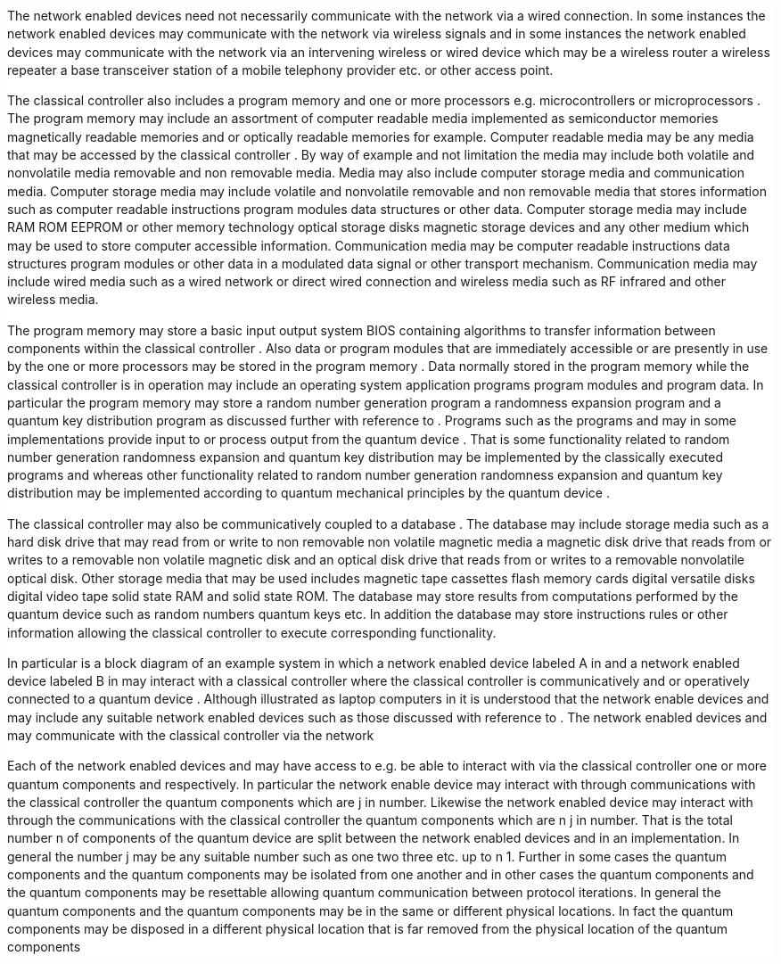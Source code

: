 The network enabled devices need not necessarily communicate with the network via a wired connection. In some instances the network enabled devices may communicate with the network via wireless signals and in some instances the network enabled devices may communicate with the network via an intervening wireless or wired device which may be a wireless router a wireless repeater a base transceiver station of a mobile telephony provider etc. or other access point.

The classical controller also includes a program memory and one or more processors e.g. microcontrollers or microprocessors . The program memory may include an assortment of computer readable media implemented as semiconductor memories magnetically readable memories and or optically readable memories for example. Computer readable media may be any media that may be accessed by the classical controller . By way of example and not limitation the media may include both volatile and nonvolatile media removable and non removable media. Media may also include computer storage media and communication media. Computer storage media may include volatile and nonvolatile removable and non removable media that stores information such as computer readable instructions program modules data structures or other data. Computer storage media may include RAM ROM EEPROM or other memory technology optical storage disks magnetic storage devices and any other medium which may be used to store computer accessible information. Communication media may be computer readable instructions data structures program modules or other data in a modulated data signal or other transport mechanism. Communication media may include wired media such as a wired network or direct wired connection and wireless media such as RF infrared and other wireless media.

The program memory may store a basic input output system BIOS containing algorithms to transfer information between components within the classical controller . Also data or program modules that are immediately accessible or are presently in use by the one or more processors may be stored in the program memory . Data normally stored in the program memory while the classical controller is in operation may include an operating system application programs program modules and program data. In particular the program memory may store a random number generation program a randomness expansion program and a quantum key distribution program as discussed further with reference to . Programs such as the programs and may in some implementations provide input to or process output from the quantum device . That is some functionality related to random number generation randomness expansion and quantum key distribution may be implemented by the classically executed programs and whereas other functionality related to random number generation randomness expansion and quantum key distribution may be implemented according to quantum mechanical principles by the quantum device .

The classical controller may also be communicatively coupled to a database . The database may include storage media such as a hard disk drive that may read from or write to non removable non volatile magnetic media a magnetic disk drive that reads from or writes to a removable non volatile magnetic disk and an optical disk drive that reads from or writes to a removable nonvolatile optical disk. Other storage media that may be used includes magnetic tape cassettes flash memory cards digital versatile disks digital video tape solid state RAM and solid state ROM. The database may store results from computations performed by the quantum device such as random numbers quantum keys etc. In addition the database may store instructions rules or other information allowing the classical controller to execute corresponding functionality.

In particular is a block diagram of an example system in which a network enabled device labeled A in and a network enabled device labeled B in may interact with a classical controller where the classical controller is communicatively and or operatively connected to a quantum device . Although illustrated as laptop computers in it is understood that the network enable devices and may include any suitable network enabled devices such as those discussed with reference to . The network enabled devices and may communicate with the classical controller via the network

Each of the network enabled devices and may have access to e.g. be able to interact with via the classical controller one or more quantum components and respectively. In particular the network enable device may interact with through communications with the classical controller the quantum components which are j in number. Likewise the network enabled device may interact with through the communications with the classical controller the quantum components which are n j in number. That is the total number n of components of the quantum device are split between the network enabled devices and in an implementation. In general the number j may be any suitable number such as one two three etc. up to n 1. Further in some cases the quantum components and the quantum components may be isolated from one another and in other cases the quantum components and the quantum components may be resettable allowing quantum communication between protocol iterations. In general the quantum components and the quantum components may be in the same or different physical locations. In fact the quantum components may be disposed in a different physical location that is far removed from the physical location of the quantum components
